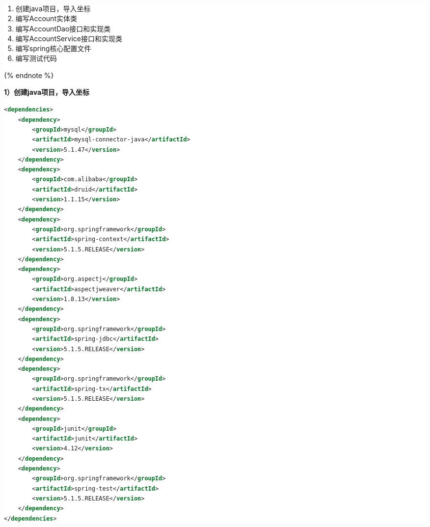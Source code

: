 1. 创建java项目，导入坐标 
2. 编写Account实体类 
3. 编写AccountDao接口和实现类 
4. 编写AccountService接口和实现类 
5. 编写spring核心配置文件 
6. 编写测试代码 

{% endnote %}


**1）创建java项目，导入坐标**

```xml
<dependencies>
    <dependency>
        <groupId>mysql</groupId>
        <artifactId>mysql-connector-java</artifactId>
        <version>5.1.47</version>
    </dependency>
    <dependency>
        <groupId>com.alibaba</groupId>
        <artifactId>druid</artifactId>
        <version>1.1.15</version>
    </dependency>
    <dependency>
        <groupId>org.springframework</groupId>
        <artifactId>spring-context</artifactId>
        <version>5.1.5.RELEASE</version>
    </dependency>
    <dependency>
        <groupId>org.aspectj</groupId>
        <artifactId>aspectjweaver</artifactId>
        <version>1.8.13</version>
    </dependency>
    <dependency>
        <groupId>org.springframework</groupId>
        <artifactId>spring-jdbc</artifactId>
        <version>5.1.5.RELEASE</version>
    </dependency>
    <dependency>
        <groupId>org.springframework</groupId>
        <artifactId>spring-tx</artifactId>
        <version>5.1.5.RELEASE</version>
    </dependency>
    <dependency>
        <groupId>junit</groupId>
        <artifactId>junit</artifactId>
        <version>4.12</version>
    </dependency>
    <dependency>
        <groupId>org.springframework</groupId>
        <artifactId>spring-test</artifactId>
        <version>5.1.5.RELEASE</version>
    </dependency>
</dependencies>
```
